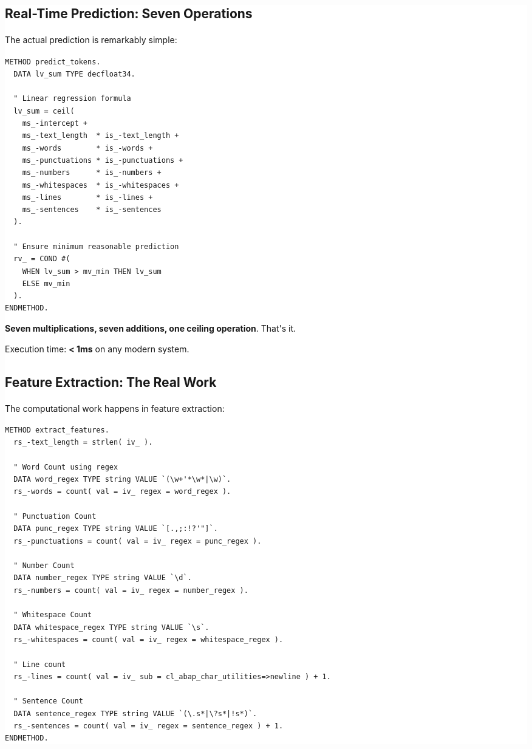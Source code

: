 ```abap
```

## Real-Time Prediction: Seven Operations

The actual prediction is remarkably simple:

```abap
METHOD predict_tokens.
  DATA lv_sum TYPE decfloat34.
  
  " Linear regression formula
  lv_sum = ceil(
    ms_-intercept +
    ms_-text_length  * is_-text_length +
    ms_-words        * is_-words +
    ms_-punctuations * is_-punctuations +
    ms_-numbers      * is_-numbers +
    ms_-whitespaces  * is_-whitespaces +
    ms_-lines        * is_-lines +
    ms_-sentences    * is_-sentences
  ).
  
  " Ensure minimum reasonable prediction
  rv_ = COND #(
    WHEN lv_sum > mv_min THEN lv_sum
    ELSE mv_min
  ).
ENDMETHOD.
```

**Seven multiplications, seven additions, one ceiling operation**. That's it.

Execution time: **< 1ms** on any modern system.

## Feature Extraction: The Real Work

The computational work happens in feature extraction:

```abap
METHOD extract_features.
  rs_-text_length = strlen( iv_ ).
  
  " Word Count using regex
  DATA word_regex TYPE string VALUE `(\w+'*\w*|\w)`.
  rs_-words = count( val = iv_ regex = word_regex ).
  
  " Punctuation Count  
  DATA punc_regex TYPE string VALUE `[.,;:!?'"]`.
  rs_-punctuations = count( val = iv_ regex = punc_regex ).
  
  " Number Count
  DATA number_regex TYPE string VALUE `\d`.
  rs_-numbers = count( val = iv_ regex = number_regex ).
  
  " Whitespace Count
  DATA whitespace_regex TYPE string VALUE `\s`.
  rs_-whitespaces = count( val = iv_ regex = whitespace_regex ).
  
  " Line count
  rs_-lines = count( val = iv_ sub = cl_abap_char_utilities=>newline ) + 1.
  
  " Sentence Count
  DATA sentence_regex TYPE string VALUE `(\.s*|\?s*|!s*)`.
  rs_-sentences = count( val = iv_ regex = sentence_regex ) + 1.
ENDMETHOD.
```